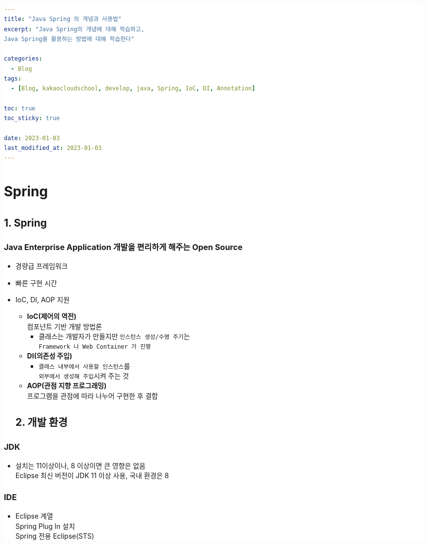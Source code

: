 ```yaml
---
title: "Java Spring 의 개념과 사용법"
excerpt: "Java Spring의 개념에 대해 학습하고,
Java Spring을 활용하는 방법에 대해 학습한다"

categories:
  - Blog
tags:
  - [Blog, kakaocloudschool, develop, java, Spring, IoC, DI, Annotation]

toc: true
toc_sticky: true

date: 2023-01-03
last_modified_at: 2023-01-03
---
```


# Spring

## 1. Spring

### Java Enterprise Application 개발을 편리하게 해주는 Open Source

- 경량급 프레임워크
- 빠른 구현 시간
- IoC, DI, AOP 지원

  - **IoC(제어의 역전)**  
    컴포넌트 기반 개발 방법론
    - 클래스는 개발자가 만들지만 `인스턴스 생성/수명 주기`는  
      `Framework 나 Web Container 가 진행`
  - **DI(의존성 주입)**
    - `클래스 내부에서 사용할 인스턴스`를  
      `외부에서 생성해 주입`시켜 주는 것
  - **AOP(관점 지향 프로그래밍)**  
    프로그램을 관점에 따라 나누어 구현한 후 결합

  ## 2. 개발 환경

### JDK

- 설치는 11이상이나, 8 이상이면 큰 영향은 없음  
  Eclipse 최신 버전이 JDK 11 이상 사용, 국내 환경은 8

### IDE

- Eclipse 계열  
  Spring Plug In 설치  
  Spring 전용 Eclipse(STS)
